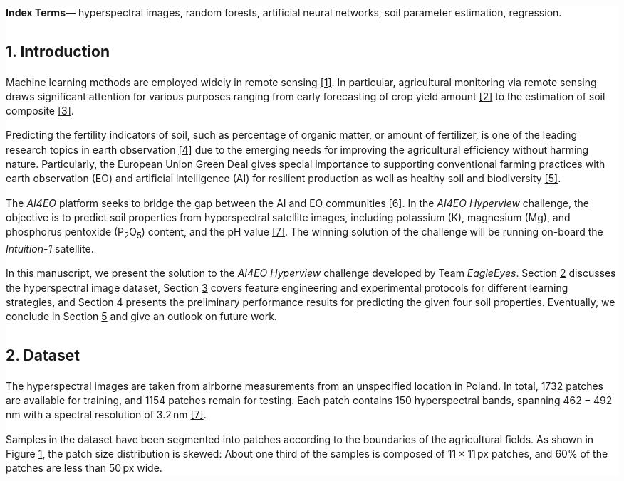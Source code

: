 **Index Terms—** hyperspectral images, random forests, artificial neural networks, soil parameter estimation, regression.

## 1. Introduction

Machine learning methods are employed widely in remote sensing [[1]](https://www.tandfonline.com/doi/abs/10.1080/01431161.2018.1433343). In
particular, agricultural monitoring via remote sensing draws significant
attention for various purposes ranging from early forecasting of crop
yield amount [[2]](https://ieeexplore.ieee.org/abstract/document/9565348/) to the estimation of soil composite [[3]](https://www.degruyter.com/document/doi/10.1515/auto-2020-0042/html?lang=de).

Predicting the fertility indicators of soil, such as percentage of
organic matter, or amount of fertilizer, is one of the leading research
topics in earth observation [[4]](https://www.sciencedirect.com/science/article/pii/S0016706121004468?casa_token=1-rDwHUDdFUAAAAA:kKDu0GicjHoHFeVdnxvWyS3yregfe0_9Vrh_ceh3n5gSAN-JGUydFrYRYIVYKUVlV00l4ozm03b4) due to the emerging needs for improving the
agricultural efficiency without harming nature. Particularly, the
European Union Green Deal gives special importance to supporting
conventional farming practices with earth observation (EO) and
artificial intelligence (AI) for resilient production as well as healthy
soil and biodiversity [[5]](https://ec.europa.eu/info/strategy/priorities-2019-2024/european-green-deal/agriculture-and-green-deal_en).

The *AI4EO* platform seeks to bridge the gap between the AI and EO
communities [[6]](https://ieeexplore.ieee.org/abstract/document/9553464/). In the *AI4EO Hyperview*
challenge, the objective is to predict soil properties from
hyperspectral satellite images, including potassium (K), magnesium (Mg),
and phosphorus pentoxide (P<sub>2</sub>O<sub>5</sub>) content, and the
pH value [[7]](https://platform.ai4eo.eu/seeing-beyond-the-visible). The winning solution of the challenge will be running
on-board the *Intuition-1* satellite.

In this manuscript, we present the solution to the *AI4EO Hyperview* challenge developed by Team
*EagleEyes*. Section [2](#sec_data_set) discusses the
hyperspectral image dataset, Section [3](#sec_methods) covers feature
engineering and experimental protocols for different learning
strategies, and Section [4](#sec_results) presents the preliminary
performance results for predicting the given four soil properties.
Eventually, we conclude in Section [5](#sec_discussion) and give an
outlook on future work.

## <a id="sec_data_set" /> 2. Dataset  

The hyperspectral images are taken from airborne measurements from an
unspecified location in Poland. In total, 1732 patches are available for
training, and 1154 patches remain for testing. Each patch contains
150 hyperspectral bands, spanning 462 − 492 nm with a spectral
resolution of 3.2 nm [[7]](https://platform.ai4eo.eu/seeing-beyond-the-visible).

Samples in the dataset have been segmented into patches according to the
boundaries of the agricultural fields. As shown in Figure
[1](#FIG_field_distribution), the patch size distribution is skewed:
About one third of the samples is composed of 11 × 11 px patches, and
60% of the patches are less than 50 px wide.
